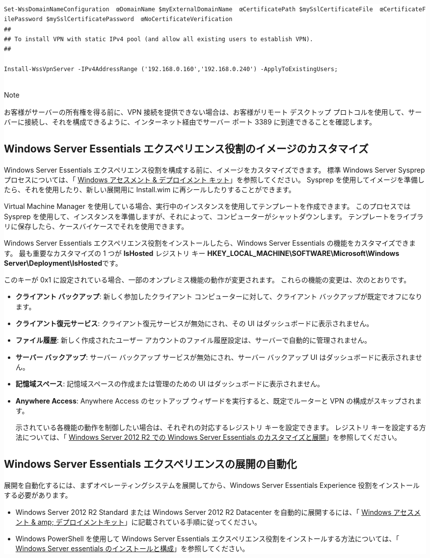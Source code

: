 ```  
Set-WssDomainNameConfiguration  œDomainName $myExternalDomainName  œCertificatePath $mySslCertificateFile  œCertificateFilePassword $mySslCertificatePassword  œNoCertificateVerification  
##  
## To install VPN with static IPv4 pool (and allow all existing users to establish VPN).  
##  
  
Install-WssVpnServer -IPv4AddressRange ('192.168.0.160','192.168.0.240') -ApplyToExistingUsers;  
  
```  
  
> [!NOTE]
>  お客様がサーバーの所有権を得る前に、VPN 接続を提供できない場合は、お客様がリモート デスクトップ プロトコルを使用して、サーバーに接続し、それを構成できるように、インターネット経由でサーバー ポート 3389 に到達できることを確認します。  
  
##  <a name="customize-the-image-of-windows-server-essentials-experience-role"></a><a name="BKMK_CustomizeImage"></a>Windows Server Essentials エクスペリエンス役割のイメージのカスタマイズ  
 Windows Server Essentials エクスペリエンス役割を構成する前に、イメージをカスタマイズできます。 標準 Windows Server Sysprep プロセスについては、「 [Windows アセスメント &amp; デプロイメント キット](https://msdn.microsoft.com/library/hh825420.aspx)」を参照してください。 Sysprep を使用してイメージを準備したら、それを使用したり、新しい展開用に Install.wim に再シールしたりすることができます。  
  
 Virtual Machine Manager を使用している場合、実行中のインスタンスを使用してテンプレートを作成できます。 このプロセスでは Sysprep を使用して、インスタンスを準備しますが、それによって、コンピューターがシャットダウンします。 テンプレートをライブラリに保存したら、ケースバイケースでそれを使用できます。  
  
 Windows Server Essentials エクスペリエンス役割をインストールしたら、Windows Server Essentials の機能をカスタマイズできます。 最も重要なカスタマイズの 1 つが **IsHosted** レジストリ キー **HKEY_LOCAL_MACHINE\SOFTWARE\Microsoft\Windows Server\Deployment\IsHosted**です。  
  
 このキーが 0x1 に設定されている場合、一部のオンプレミス機能の動作が変更されます。 これらの機能の変更は、次のとおりです。  
  
- **クライアント バックアップ**: 新しく参加したクライアント コンピューターに対して、クライアント バックアップが既定でオフになります。  
  
- **クライアント復元サービス**: クライアント復元サービスが無効にされ、その UI はダッシュボードに表示されません。  
  
- **ファイル履歴**: 新しく作成されたユーザー アカウントのファイル履歴設定は、サーバーで自動的に管理されません。  
  
- **サーバー バックアップ**: サーバー バックアップ サービスが無効にされ、サーバー バックアップ UI はダッシュボードに表示されません。  
  
- **記憶域スペース**: 記憶域スペースの作成または管理のための UI はダッシュボードに表示されません。  
  
- **Anywhere Access**: Anywhere Access のセットアップ ウィザードを実行すると、既定でルーターと VPN の構成がスキップされます。  
  
  示されている各機能の動作を制御したい場合は、それぞれの対応するレジストリ キーを設定できます。 レジストリ キーを設定する方法については、「 [Windows Server 2012 R2 での Windows Server Essentials のカスタマイズと展開](https://technet.microsoft.com/library/dn293241.aspx)」を参照してください。  
  
##  <a name="automate-the-deployment-of-windows-server-essentials-experience"></a><a name="BKMK_AutomateDeployment"></a>Windows Server Essentials エクスペリエンスの展開の自動化  
 展開を自動化するには、まずオペレーティングシステムを展開してから、Windows Server Essentials Experience 役割をインストールする必要があります。  
  
-   Windows Server 2012 R2 Standard または Windows Server 2012 R2 Datacenter を自動的に展開するには、「 [Windows アセスメント & amp; デプロイメントキット](https://msdn.microsoft.com/library/hh825420.aspx)」に記載されている手順に従ってください。  
  
-   Windows PowerShell を使用して Windows Server Essentials エクスペリエンス役割をインストールする方法については、「 [Windows Server essentials のインストールと構成](https://technet.microsoft.com/library/dn281793.aspx)」を参照してください。  
  